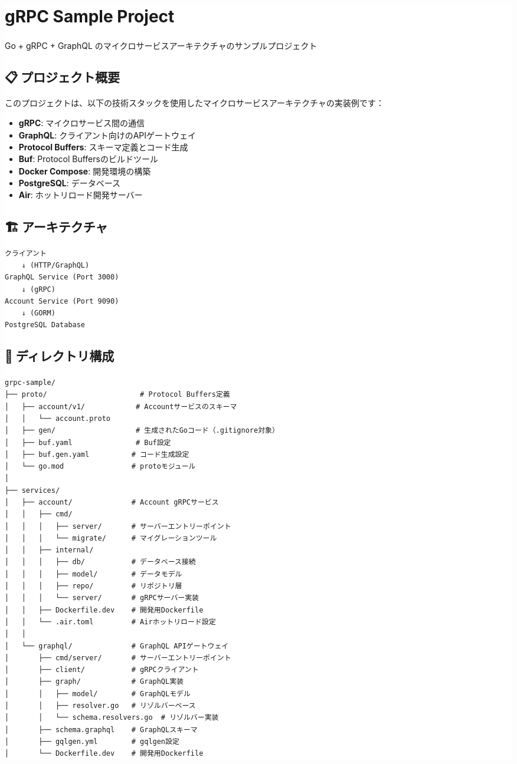 # gRPC Sample Project

Go + gRPC + GraphQL のマイクロサービスアーキテクチャのサンプルプロジェクト

## 📋 プロジェクト概要

このプロジェクトは、以下の技術スタックを使用したマイクロサービスアーキテクチャの実装例です：

- **gRPC**: マイクロサービス間の通信
- **GraphQL**: クライアント向けのAPIゲートウェイ
- **Protocol Buffers**: スキーマ定義とコード生成
- **Buf**: Protocol Buffersのビルドツール
- **Docker Compose**: 開発環境の構築
- **PostgreSQL**: データベース
- **Air**: ホットリロード開発サーバー

## 🏗️ アーキテクチャ

```
クライアント
    ↓ (HTTP/GraphQL)
GraphQL Service (Port 3000)
    ↓ (gRPC)
Account Service (Port 9090)
    ↓ (GORM)
PostgreSQL Database
```

## 📁 ディレクトリ構成

```
grpc-sample/
├── proto/                      # Protocol Buffers定義
│   ├── account/v1/            # Accountサービスのスキーマ
│   │   └── account.proto
│   ├── gen/                   # 生成されたGoコード（.gitignore対象）
│   ├── buf.yaml               # Buf設定
│   ├── buf.gen.yaml          # コード生成設定
│   └── go.mod                # protoモジュール
│
├── services/
│   ├── account/              # Account gRPCサービス
│   │   ├── cmd/
│   │   │   ├── server/       # サーバーエントリーポイント
│   │   │   └── migrate/      # マイグレーションツール
│   │   ├── internal/
│   │   │   ├── db/           # データベース接続
│   │   │   ├── model/        # データモデル
│   │   │   ├── repo/         # リポジトリ層
│   │   │   └── server/       # gRPCサーバー実装
│   │   ├── Dockerfile.dev    # 開発用Dockerfile
│   │   └── .air.toml         # Airホットリロード設定
│   │
│   └── graphql/              # GraphQL APIゲートウェイ
│       ├── cmd/server/       # サーバーエントリーポイント
│       ├── client/           # gRPCクライアント
│       ├── graph/            # GraphQL実装
│       │   ├── model/        # GraphQLモデル
│       │   ├── resolver.go   # リゾルバーベース
│       │   └── schema.resolvers.go  # リゾルバー実装
│       ├── schema.graphql    # GraphQLスキーマ
│       ├── gqlgen.yml        # gqlgen設定
│       └── Dockerfile.dev    # 開発用Dockerfile
```